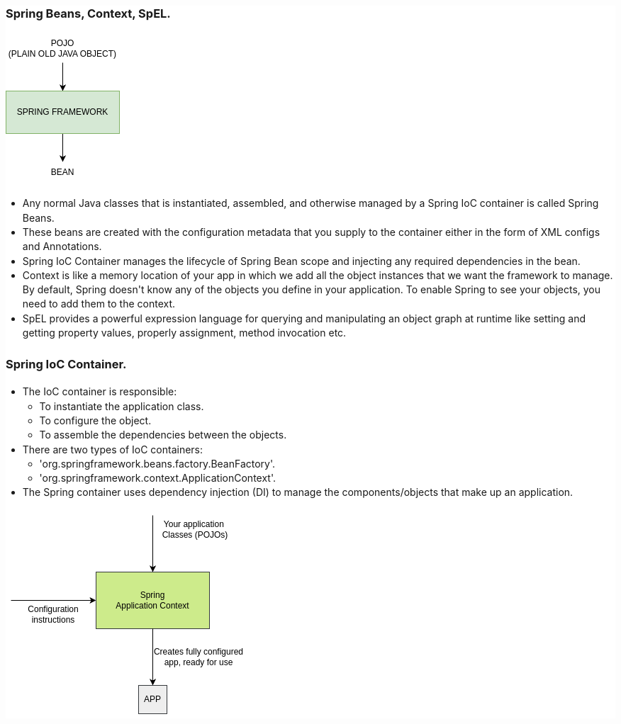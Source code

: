### Spring Beans, Context, SpEL.

![Spring Bean](images/spring-bean.png "Spring Bean")

* Any normal Java classes that is instantiated, assembled, and otherwise managed by a Spring IoC container is called
Spring Beans.
* These beans are created with the configuration metadata that you supply to the container either in the form of XML
configs and Annotations.
* Spring IoC Container manages the lifecycle of Spring Bean scope and injecting any required dependencies in the bean.
* Context is like a memory location of your app in which we add all the object instances that we want the framework to
manage. By default, Spring doesn't know any of the objects you define in your application. To enable Spring to see your
objects, you need to add them to the context.
* SpEL provides a powerful expression language for querying and manipulating an object graph at runtime like setting and
getting property values, properly assignment, method invocation etc.

### Spring IoC Container.

* The IoC container is responsible:
  * To instantiate the application class.
  * To configure the object.
  * To assemble the dependencies between the objects.
* There are two types of IoC containers:
  * 'org.springframework.beans.factory.BeanFactory'.
  * 'org.springframework.context.ApplicationContext'.
* The Spring container uses dependency injection (DI) to manage the components/objects that make up an application.

![Spring IoC Container](images/spring-ioc-container.png "Spring IoC Container")
